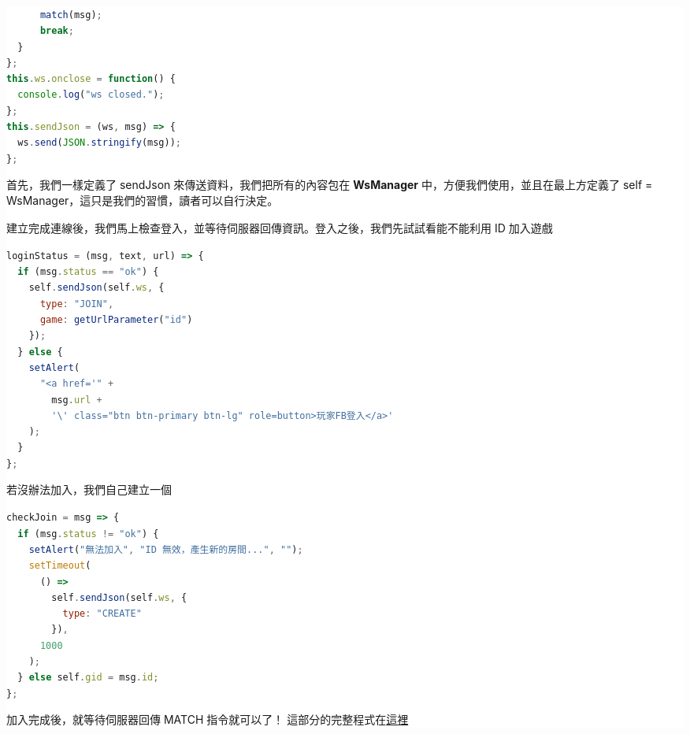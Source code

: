 ```javascript
      match(msg);
      break;
  }
};
this.ws.onclose = function() {
  console.log("ws closed.");
};
this.sendJson = (ws, msg) => {
  ws.send(JSON.stringify(msg));
};
```

首先，我們一樣定義了 sendJson 來傳送資料，我們把所有的內容包在 **WsManager** 中，方便我們使用，並且在最上方定義了 self = WsManager，這只是我們的習慣，讀者可以自行決定。

建立完成連線後，我們馬上檢查登入，並等待伺服器回傳資訊。登入之後，我們先試試看能不能利用 ID 加入遊戲

```javascript
loginStatus = (msg, text, url) => {
  if (msg.status == "ok") {
    self.sendJson(self.ws, {
      type: "JOIN",
      game: getUrlParameter("id")
    });
  } else {
    setAlert(
      "<a href='" +
        msg.url +
        '\' class="btn btn-primary btn-lg" role=button>玩家FB登入</a>'
    );
  }
};
```

若沒辦法加入，我們自己建立一個

```javascript
checkJoin = msg => {
  if (msg.status != "ok") {
    setAlert("無法加入", "ID 無效，產生新的房間...", "");
    setTimeout(
      () =>
        self.sendJson(self.ws, {
          type: "CREATE"
        }),
      1000
    );
  } else self.gid = msg.id;
};
```

加入完成後，就等待伺服器回傳 MATCH 指令就可以了！
這部分的完整程式在[這裡](https://github.com/oscar60310/NodeJsClass4/blob/master/static/js/Match_web.js)
